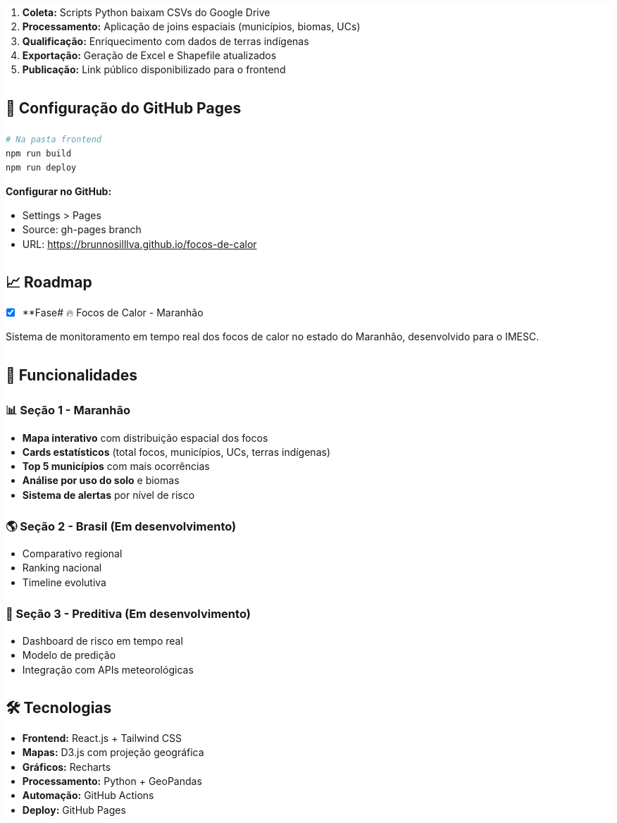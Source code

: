 1. **Coleta:** Scripts Python baixam CSVs do Google Drive
2. **Processamento:** Aplicação de joins espaciais (municípios, biomas, UCs)
3. **Qualificação:** Enriquecimento com dados de terras indígenas
4. **Exportação:** Geração de Excel e Shapefile atualizados
5. **Publicação:** Link público disponibilizado para o frontend

## 🔧 Configuração do GitHub Pages

```bash
# Na pasta frontend
npm run build
npm run deploy
```

**Configurar no GitHub:**
- Settings > Pages
- Source: gh-pages branch
- URL: https://brunnosilllva.github.io/focos-de-calor

## 📈 Roadmap

- [x] **Fase# 🔥 Focos de Calor - Maranhão

Sistema de monitoramento em tempo real dos focos de calor no estado do Maranhão, desenvolvido para o IMESC.

## 🎯 Funcionalidades

### 📊 Seção 1 - Maranhão
- **Mapa interativo** com distribuição espacial dos focos
- **Cards estatísticos** (total focos, municípios, UCs, terras indígenas)
- **Top 5 municípios** com mais ocorrências
- **Análise por uso do solo** e biomas
- **Sistema de alertas** por nível de risco

### 🌎 Seção 2 - Brasil (Em desenvolvimento)
- Comparativo regional
- Ranking nacional
- Timeline evolutiva

### 🚀 Seção 3 - Preditiva (Em desenvolvimento)
- Dashboard de risco em tempo real
- Modelo de predição
- Integração com APIs meteorológicas

## 🛠️ Tecnologias

- **Frontend:** React.js + Tailwind CSS
- **Mapas:** D3.js com projeção geográfica
- **Gráficos:** Recharts
- **Processamento:** Python + GeoPandas
- **Automação:** GitHub Actions
- **Deploy:** GitHub Pages
